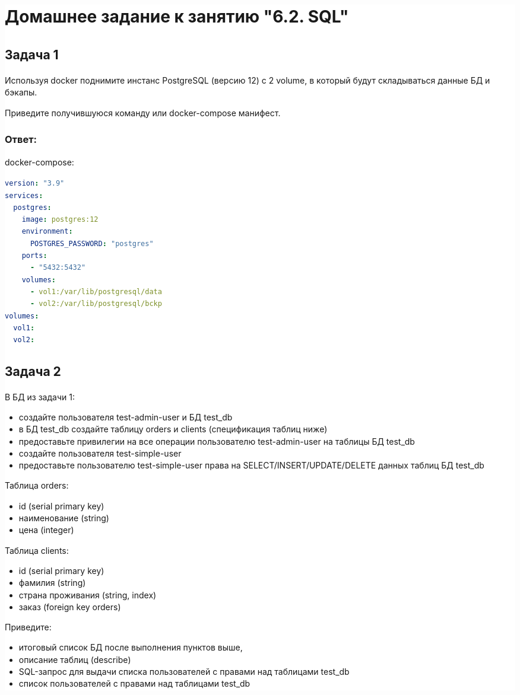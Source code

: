 # Домашнее задание к занятию "6.2. SQL"


## Задача 1

Используя docker поднимите инстанс PostgreSQL (версию 12) c 2 volume, 
в который будут складываться данные БД и бэкапы.

Приведите получившуюся команду или docker-compose манифест.

### Ответ:  
docker-compose:
```yaml
version: "3.9"
services:
  postgres:
    image: postgres:12
    environment:
      POSTGRES_PASSWORD: "postgres"
    ports:
      - "5432:5432"
    volumes:
      - vol1:/var/lib/postgresql/data
      - vol2:/var/lib/postgresql/bckp
volumes:
  vol1:
  vol2:
```

## Задача 2

В БД из задачи 1: 
- создайте пользователя test-admin-user и БД test_db
- в БД test_db создайте таблицу orders и clients (спeцификация таблиц ниже)
- предоставьте привилегии на все операции пользователю test-admin-user на таблицы БД test_db
- создайте пользователя test-simple-user  
- предоставьте пользователю test-simple-user права на SELECT/INSERT/UPDATE/DELETE данных таблиц БД test_db

Таблица orders:
- id (serial primary key)
- наименование (string)
- цена (integer)

Таблица clients:
- id (serial primary key)
- фамилия (string)
- страна проживания (string, index)
- заказ (foreign key orders)

Приведите:
- итоговый список БД после выполнения пунктов выше,
- описание таблиц (describe)
- SQL-запрос для выдачи списка пользователей с правами над таблицами test_db
- список пользователей с правами над таблицами test_db
